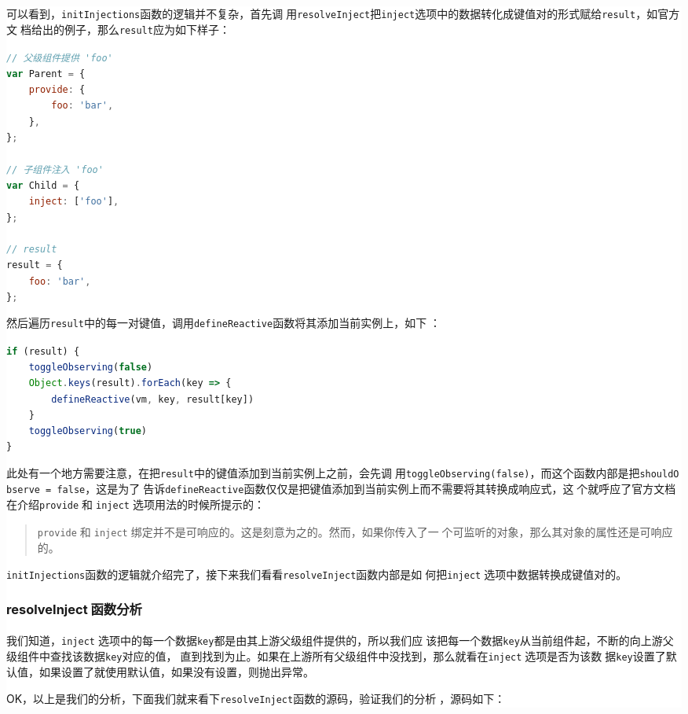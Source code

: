 可以看到，`initInjections`函数的逻辑并不复杂，首先调
用`resolveInject`把`inject`选项中的数据转化成键值对的形式赋给`result`，如官方文
档给出的例子，那么`result`应为如下样子：

```javascript
// 父级组件提供 'foo'
var Parent = {
	provide: {
		foo: 'bar',
	},
};

// 子组件注入 'foo'
var Child = {
	inject: ['foo'],
};

// result
result = {
	foo: 'bar',
};
```

然后遍历`result`中的每一对键值，调用`defineReactive`函数将其添加当前实例上，如下
：

```javascript
if (result) {
    toggleObserving(false)
    Object.keys(result).forEach(key => {
        defineReactive(vm, key, result[key])
    }
    toggleObserving(true)
}
```

此处有一个地方需要注意，在把`result`中的键值添加到当前实例上之前，会先调
用`toggleObserving(false)`，而这个函数内部是把`shouldObserve = false`，这是为了
告诉`defineReactive`函数仅仅是把键值添加到当前实例上而不需要将其转换成响应式，这
个就呼应了官方文档在介绍`provide` 和 `inject` 选项用法的时候所提示的：

> `provide` 和 `inject` 绑定并不是可响应的。这是刻意为之的。然而，如果你传入了一
> 个可监听的对象，那么其对象的属性还是可响应的。

`initInjections`函数的逻辑就介绍完了，接下来我们看看`resolveInject`函数内部是如
何把`inject` 选项中数据转换成键值对的。

### resolveInject 函数分析

我们知道，`inject` 选项中的每一个数据`key`都是由其上游父级组件提供的，所以我们应
该把每一个数据`key`从当前组件起，不断的向上游父级组件中查找该数据`key`对应的值，
直到找到为止。如果在上游所有父级组件中没找到，那么就看在`inject` 选项是否为该数
据`key`设置了默认值，如果设置了就使用默认值，如果没有设置，则抛出异常。

OK，以上是我们的分析，下面我们就来看下`resolveInject`函数的源码，验证我们的分析
，源码如下：
